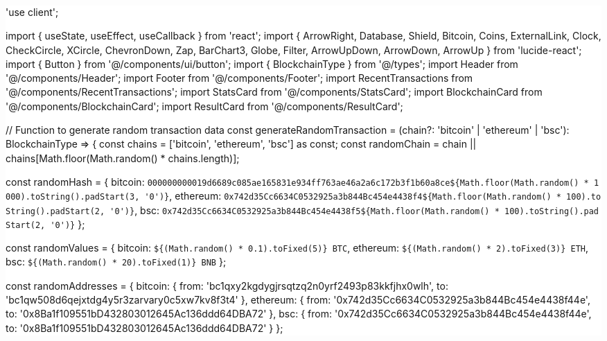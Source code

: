 'use client';

import { useState, useEffect, useCallback } from 'react';
import { 
  ArrowRight, Database, Shield, 
  Bitcoin, Coins, ExternalLink,
  Clock, CheckCircle, XCircle, ChevronDown,
  Zap, BarChart3, Globe, Filter,
  ArrowUpDown, ArrowDown, ArrowUp
} from 'lucide-react';
import { Button } from '@/components/ui/button';
import { BlockchainType } from '@/types';
import Header from '@/components/Header';
import Footer from '@/components/Footer';
import RecentTransactions from '@/components/RecentTransactions';
import StatsCard from '@/components/StatsCard';
import BlockchainCard from '@/components/BlockchainCard';
import ResultCard from '@/components/ResultCard';

// Function to generate random transaction data
const generateRandomTransaction = (chain?: 'bitcoin' | 'ethereum' | 'bsc'): BlockchainType => {
  const chains = ['bitcoin', 'ethereum', 'bsc'] as const;
  const randomChain = chain || chains[Math.floor(Math.random() * chains.length)];
  
  const randomHash = {
    bitcoin: `000000000019d6689c085ae165831e934ff763ae46a2a6c172b3f1b60a8ce${Math.floor(Math.random() * 1000).toString().padStart(3, '0')}`,
    ethereum: `0x742d35Cc6634C0532925a3b844Bc454e4438f4${Math.floor(Math.random() * 100).toString().padStart(2, '0')}`,
    bsc: `0x742d35Cc6634C0532925a3b844Bc454e4438f5${Math.floor(Math.random() * 100).toString().padStart(2, '0')}`
  };

  const randomValues = {
    bitcoin: `${(Math.random() * 0.1).toFixed(5)} BTC`,
    ethereum: `${(Math.random() * 2).toFixed(3)} ETH`,
    bsc: `${(Math.random() * 20).toFixed(1)} BNB`
  };

  const randomAddresses = {
    bitcoin: {
      from: 'bc1qxy2kgdygjrsqtzq2n0yrf2493p83kkfjhx0wlh',
      to: 'bc1qw508d6qejxtdg4y5r3zarvary0c5xw7kv8f3t4'
    },
    ethereum: {
      from: '0x742d35Cc6634C0532925a3b844Bc454e4438f44e',
      to: '0x8Ba1f109551bD432803012645Ac136ddd64DBA72'
    },
    bsc: {
      from: '0x742d35Cc6634C0532925a3b844Bc454e4438f44e',
      to: '0x8Ba1f109551bD432803012645Ac136ddd64DBA72'
    }
  };
